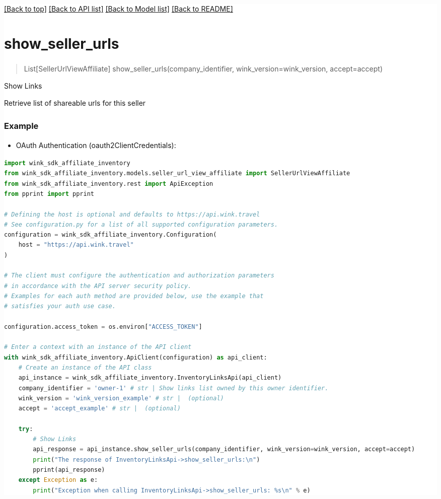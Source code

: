 [[Back to top]](#) [[Back to API list]](../README.md#documentation-for-api-endpoints) [[Back to Model list]](../README.md#documentation-for-models) [[Back to README]](../README.md)

# **show_seller_urls**
> List[SellerUrlViewAffiliate] show_seller_urls(company_identifier, wink_version=wink_version, accept=accept)

Show Links

Retrieve list of shareable urls for this seller

### Example

* OAuth Authentication (oauth2ClientCredentials):

```python
import wink_sdk_affiliate_inventory
from wink_sdk_affiliate_inventory.models.seller_url_view_affiliate import SellerUrlViewAffiliate
from wink_sdk_affiliate_inventory.rest import ApiException
from pprint import pprint

# Defining the host is optional and defaults to https://api.wink.travel
# See configuration.py for a list of all supported configuration parameters.
configuration = wink_sdk_affiliate_inventory.Configuration(
    host = "https://api.wink.travel"
)

# The client must configure the authentication and authorization parameters
# in accordance with the API server security policy.
# Examples for each auth method are provided below, use the example that
# satisfies your auth use case.

configuration.access_token = os.environ["ACCESS_TOKEN"]

# Enter a context with an instance of the API client
with wink_sdk_affiliate_inventory.ApiClient(configuration) as api_client:
    # Create an instance of the API class
    api_instance = wink_sdk_affiliate_inventory.InventoryLinksApi(api_client)
    company_identifier = 'owner-1' # str | Show links list owned by this owner identifier.
    wink_version = 'wink_version_example' # str |  (optional)
    accept = 'accept_example' # str |  (optional)

    try:
        # Show Links
        api_response = api_instance.show_seller_urls(company_identifier, wink_version=wink_version, accept=accept)
        print("The response of InventoryLinksApi->show_seller_urls:\n")
        pprint(api_response)
    except Exception as e:
        print("Exception when calling InventoryLinksApi->show_seller_urls: %s\n" % e)
```
